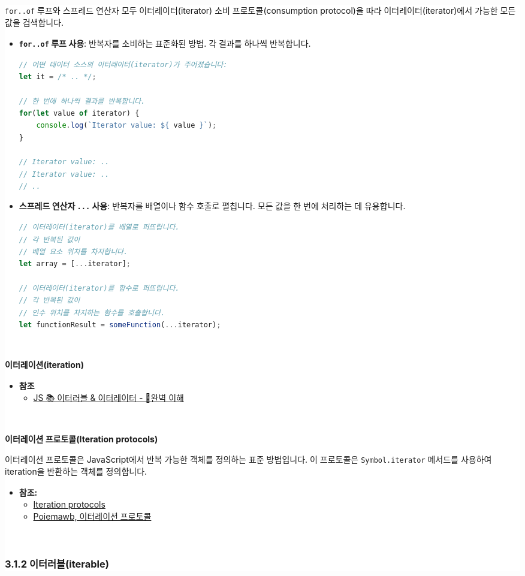 `for..of` 루프와 스프레드 연산자 모두 이터레이터(iterator) 소비 프로토콜(consumption protocol)을 따라 이터레이터(iterator)에서 가능한 모든 값을 검색합니다.

- **`for..of` 루프 사용**: 반복자를 소비하는 표준화된 방법. 각 결과를 하나씩 반복합니다.
    
    ```js
    // 어떤 데이터 소스의 이터레이터(iterator)가 주어졌습니다:
    let it = /* .. */;

    // 한 번에 하나씩 결과를 반복합니다.
    for(let value of iterator) {
        console.log(`Iterator value: ${ value }`);
    }

    // Iterator value: ..
    // Iterator value: ..
    // ..
    ```

- **스프레드 연산자 `...` 사용**: 반복자를 배열이나 함수 호출로 펼칩니다. 모든 값을 한 번에 처리하는 데 유용합니다.
    
    ```js
    // 이터레이터(iterator)를 배열로 퍼뜨립니다.
    // 각 반복된 값이
    // 배열 요소 위치를 차지합니다.
    let array = [...iterator];

    // 이터레이터(iterator)를 함수로 퍼뜨립니다.
    // 각 반복된 값이
    // 인수 위치를 차지하는 함수를 호출합니다.
    let functionResult = someFunction(...iterator);
    ```

<br>

**이터레이션(iteration)**

- **참조**
  - [JS 📚 이터러블 & 이터레이터 - 💯완벽 이해](https://inpa.tistory.com/entry/JS-%F0%9F%93%9A-%EC%9D%B4%ED%84%B0%EB%9F%AC%EB%B8%94-%EC%9D%B4%ED%84%B0%EB%A0%88%EC%9D%B4%ED%84%B0-%F0%9F%92%AF%EC%99%84%EB%B2%BD-%EC%9D%B4%ED%95%B4)

<br>

**이터레이션 프로토콜(Iteration protocols)**

이터레이션 프로토콜은 JavaScript에서 반복 가능한 객체를 정의하는 표준 방법입니다. 이 프로토콜은 `Symbol.iterator` 메서드를 사용하여 iteration을 반환하는 객체를 정의합니다.

- **참조:**
  - [Iteration protocols](https://developer.mozilla.org/en-US/docs/Web/JavaScript/Reference/Iteration_protocols)
  - [Poiemawb, 이터레이션 프로토콜](https://poiemaweb.com/es6-iteration-for-of)


<br>

### 3.1.2 이터러블(iterable)
